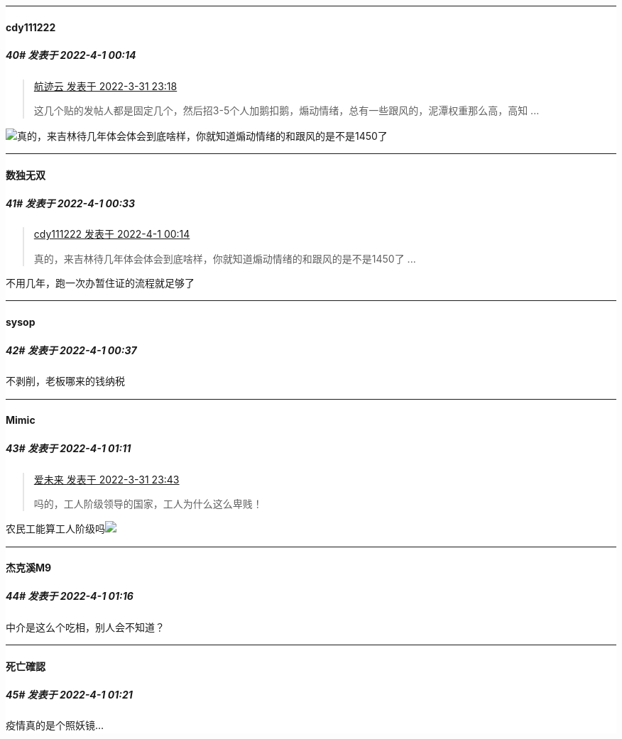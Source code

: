 *****

####  cdy111222  
##### 40#       发表于 2022-4-1 00:14

<blockquote><a href="httphttps://bbs.saraba1st.com/2b/forum.php?mod=redirect&amp;goto=findpost&amp;pid=55266162&amp;ptid=2061590" target="_blank">航迹云 发表于 2022-3-31 23:18</a>

这几个贴的发帖人都是固定几个，然后招3-5个人加鹅扣鹅，煽动情绪，总有一些跟风的，泥潭权重那么高，高知 ...</blockquote>
<img src="https://static.saraba1st.com/image/smiley/face2017/067.png" referrerpolicy="no-referrer">真的，来吉林待几年体会体会到底啥样，你就知道煽动情绪的和跟风的是不是1450了

*****

####  数独无双  
##### 41#       发表于 2022-4-1 00:33

<blockquote><a href="httphttps://bbs.saraba1st.com/2b/forum.php?mod=redirect&amp;goto=findpost&amp;pid=55266743&amp;ptid=2061590" target="_blank">cdy111222 发表于 2022-4-1 00:14</a>

真的，来吉林待几年体会体会到底啥样，你就知道煽动情绪的和跟风的是不是1450了 ...</blockquote>
不用几年，跑一次办暂住证的流程就足够了

*****

####  sysop  
##### 42#       发表于 2022-4-1 00:37

不剥削，老板哪来的钱纳税

*****

####  Mimic  
##### 43#       发表于 2022-4-1 01:11

<blockquote><a href="httphttps://bbs.saraba1st.com/2b/forum.php?mod=redirect&amp;goto=findpost&amp;pid=55266400&amp;ptid=2061590" target="_blank">爱未来 发表于 2022-3-31 23:43</a>

吗的，工人阶级领导的国家，工人为什么这么卑贱！</blockquote>
农民工能算工人阶级吗<img src="https://static.saraba1st.com/image/smiley/face2017/245.png" referrerpolicy="no-referrer">

*****

####  杰克溪M9  
##### 44#       发表于 2022-4-1 01:16

中介是这么个吃相，别人会不知道？

*****

####  死亡確認  
##### 45#       发表于 2022-4-1 01:21

疫情真的是个照妖镜…
